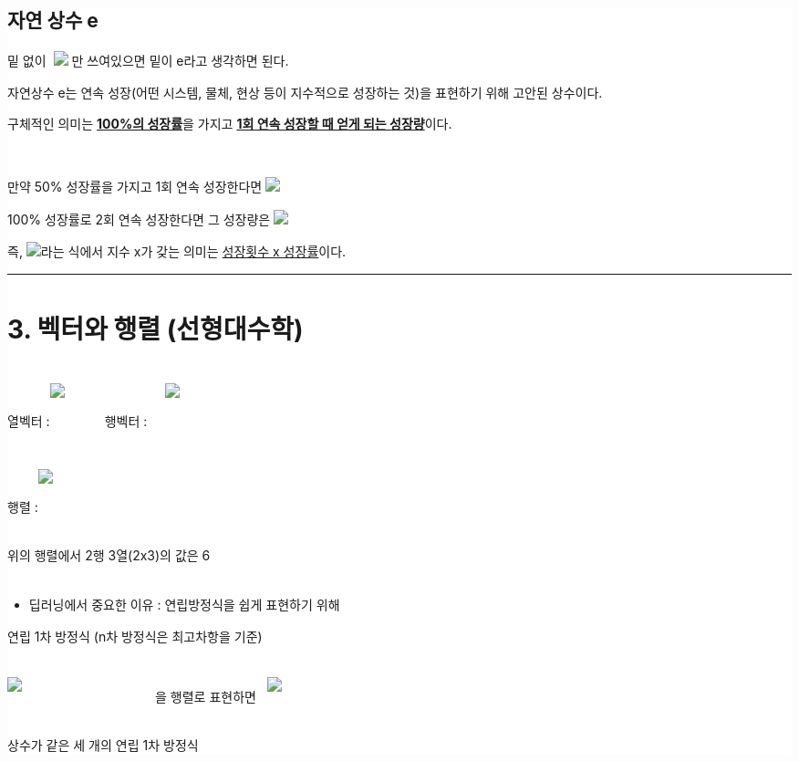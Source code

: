 ## 자연 상수 e 

밑 없이 <img style="width: 26px; margin-right: 4px; margin-left: 4px;" id="output" src="https://latex.codecogs.com/svg.image?log">만 쓰여있으면 밑이 e라고 생각하면 된다.

자연상수 e는 연속 성장(어떤 시스템, 물체, 현상 등이 지수적으로 성장하는 것)을 표현하기 위해 고안된 상수이다.

구체적인 의미는 <u>**100%의 성장률**</u>을 가지고 <u>**1회 연속 성장할 때 얻게 되는 성장량**</u>이다.

<br>

만약 50% 성장률을 가지고 1회 연속 성장한다면 <img style="width: 20px" id="output" src="https://latex.codecogs.com/svg.image?e^\frac{1}{2}">

100% 성장률로 2회 연속 성장한다면 그 성장량은 <img style="width: 18px" id="output" src="https://latex.codecogs.com/svg.image?e^2">

즉, <img style="width: 20px" id="output" src="https://latex.codecogs.com/svg.image?e^x">라는 식에서 지수 x가 갖는 의미는 <u>성장횟수 x 성장률</u>이다.

---

<div id="3. 벡터와 행렬 (선형대수학)"></div>

# 3. 벡터와 행렬 (선형대수학)
<br>
<div style="display: flex"><div style="padding: 32px 0px;">열벡터 : </div>
<img style="width: 40px" id="output" src="https://latex.codecogs.com/svg.image?\begin{bmatrix}1\\2\\3\end{bmatrix}">
<div style="padding: 32px 20px;">행벡터 : </div>
<img style="width: 90px" id="output" src="https://latex.codecogs.com/svg.image?\begin{bmatrix}1&2&3\\\end{bmatrix}">
</div>

<div style="display: flex; margin-top: 10px">
<div style="padding: 32px 0px;">행렬 : </div><img style="width: 90px" id="output" src="https://latex.codecogs.com/svg.image?\begin{bmatrix}1&2&3\\4&5&6\\\end{bmatrix}">
</div>
위의 행렬에서 2행 3열(2x3)의 값은 6
<br></br>

- 딥러닝에서 중요한 이유 : 연립방정식을 쉽게 표현하기 위해

연립 1차 방정식
(n차 방정식은 최고차항을 기준)

<br>
<div style="display: flex">
<img style="width: 150px" id="output" src="https://latex.codecogs.com/svg.image?\left\{\begin{matrix}2x+5y=10\\9x+6y=30\end{matrix}\right.">
<div style="padding: 12px 12px;">을 행렬로 표현하면</div>
<img style="width: 170px" id="output" src="https://latex.codecogs.com/svg.image?\begin{bmatrix}2&5\\9&6\\\end{bmatrix}\begin{bmatrix}x\\y\end{bmatrix}%20=\begin{bmatrix}10\\30\end{bmatrix}">
</div>

<br>
상수가 같은 세 개의 연립 1차 방정식
<br>
